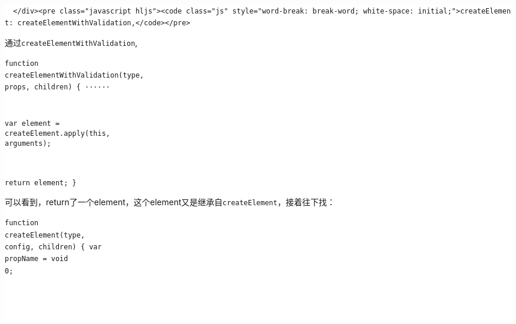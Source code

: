      </div><pre class="javascript hljs"><code class="js" style="word-break: break-word; white-space: initial;">createElement: createElementWithValidation,</code></pre>
<p>通过<code>createElementWithValidation</code>,</p>
<div class="widget-codetool" style="display:none;">
      <div class="widget-codetool--inner">
      <span class="selectCode code-tool" data-toggle="tooltip" data-placement="top" title="" data-original-title="全选"></span>
      <span type="button" class="copyCode code-tool" data-toggle="tooltip" data-placement="top" data-clipboard-text="function createElementWithValidation(type, props, children) {
······

  var element = createElement.apply(this, arguments);


  return element;
}" title="" data-original-title="复制"></span>
      <span type="button" class="saveToNote code-tool" data-toggle="tooltip" data-placement="top" title="" data-original-title="放进笔记"></span>
      </div>
      </div><pre class="javascript hljs"><code class="js"><span class="hljs-function"><span class="hljs-keyword">function</span> <span class="hljs-title">createElementWithValidation</span>(<span class="hljs-params">type, props, children</span>) </span>{
······

  <span class="hljs-keyword">var</span> element = createElement.apply(<span class="hljs-keyword">this</span>, <span class="hljs-built_in">arguments</span>);


  <span class="hljs-keyword">return</span> element;
}</code></pre>
<p>可以看到，return了一个element，这个element又是继承自<code>createElement</code>，接着往下找：</p>
<div class="widget-codetool" style="display:none;">
      <div class="widget-codetool--inner">
      <span class="selectCode code-tool" data-toggle="tooltip" data-placement="top" title="" data-original-title="全选"></span>
      <span type="button" class="copyCode code-tool" data-toggle="tooltip" data-placement="top" data-clipboard-text="function createElement(type, config, children) {
  var propName = void 0;

  // Reserved names are extracted
  var props = {};

  var key = null;
  var ref = null;
  var self = null;
  var source = null;
······
  return ReactElement(type, key, ref, self, source, ReactCurrentOwner.current, props);
}" title="" data-original-title="复制"></span>
      <span type="button" class="saveToNote code-tool" data-toggle="tooltip" data-placement="top" title="" data-original-title="放进笔记"></span>
      </div>
      </div><pre class="javascript hljs"><code class="js"><span class="hljs-function"><span class="hljs-keyword">function</span> <span class="hljs-title">createElement</span>(<span class="hljs-params">type, config, children</span>) </span>{
  <span class="hljs-keyword">var</span> propName = <span class="hljs-keyword">void</span> <span class="hljs-number">0</span>;

